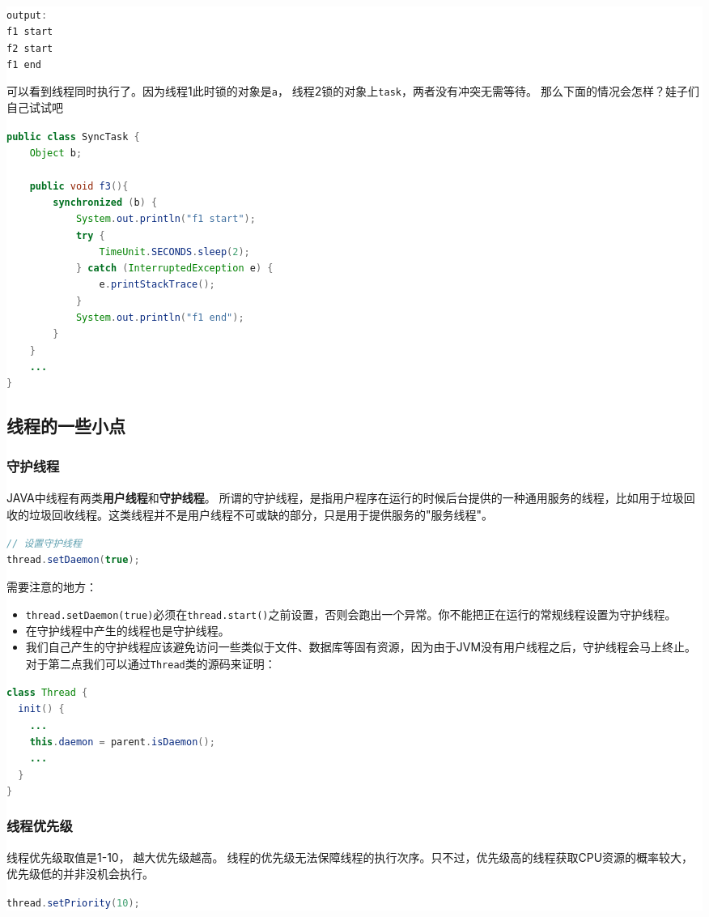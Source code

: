 ```java
output:
f1 start
f2 start
f1 end
```
可以看到线程同时执行了。因为线程1此时锁的对象是`a`， 线程2锁的对象上`task`，两者没有冲突无需等待。
那么下面的情况会怎样？娃子们自己试试吧
```java
public class SyncTask {
    Object b;

    public void f3(){
        synchronized (b) {
            System.out.println("f1 start");
            try {
                TimeUnit.SECONDS.sleep(2);
            } catch (InterruptedException e) {
                e.printStackTrace();
            }
            System.out.println("f1 end");
        }
    }
    ...
}
```

## 线程的一些小点
### 守护线程
JAVA中线程有两类**用户线程**和**守护线程**。
所谓的守护线程，是指用户程序在运行的时候后台提供的一种通用服务的线程，比如用于垃圾回收的垃圾回收线程。这类线程并不是用户线程不可或缺的部分，只是用于提供服务的"服务线程"。
```java
// 设置守护线程
thread.setDaemon(true);
```
需要注意的地方：
- `thread.setDaemon(true)`必须在`thread.start()`之前设置，否则会跑出一个异常。你不能把正在运行的常规线程设置为守护线程。
- 在守护线程中产生的线程也是守护线程。
- 我们自己产生的守护线程应该避免访问一些类似于文件、数据库等固有资源，因为由于JVM没有用户线程之后，守护线程会马上终止。
对于第二点我们可以通过`Thread`类的源码来证明：
```java
class Thread {
  init() {
    ...
    this.daemon = parent.isDaemon();
    ...
  }
}
```
### 线程优先级
线程优先级取值是1-10， 越大优先级越高。
线程的优先级无法保障线程的执行次序。只不过，优先级高的线程获取CPU资源的概率较大，优先级低的并非没机会执行。
```java
thread.setPriority(10);
```
